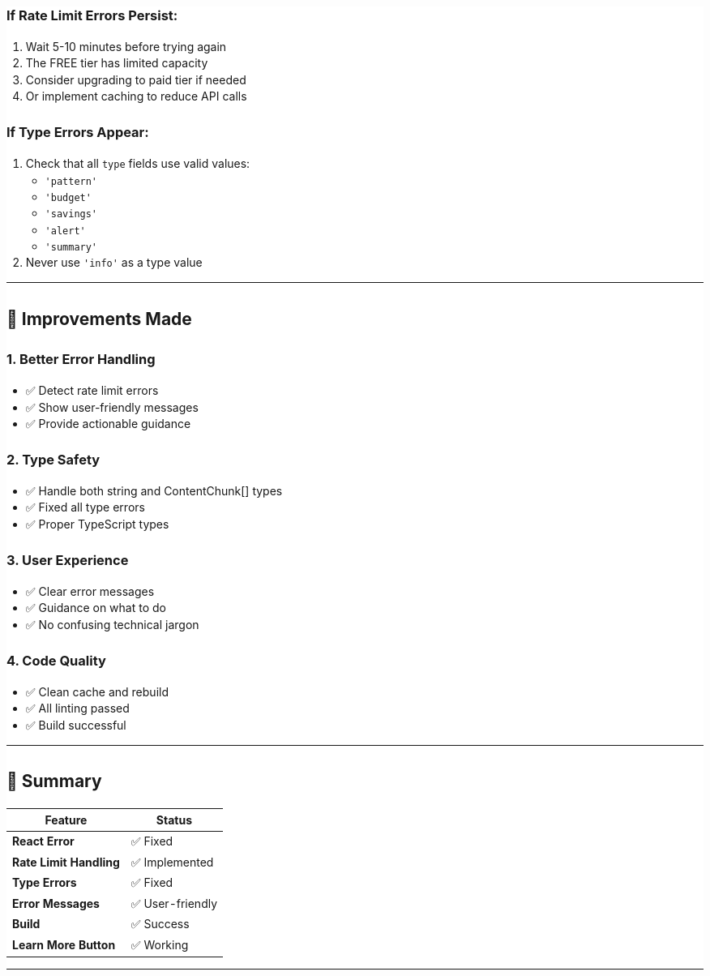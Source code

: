 ### **If Rate Limit Errors Persist:**
1. Wait 5-10 minutes before trying again
2. The FREE tier has limited capacity
3. Consider upgrading to paid tier if needed
4. Or implement caching to reduce API calls

### **If Type Errors Appear:**
1. Check that all `type` fields use valid values:
   - `'pattern'`
   - `'budget'`
   - `'savings'`
   - `'alert'`
   - `'summary'`
2. Never use `'info'` as a type value

---

## 💪 **Improvements Made**

### **1. Better Error Handling**
- ✅ Detect rate limit errors
- ✅ Show user-friendly messages
- ✅ Provide actionable guidance

### **2. Type Safety**
- ✅ Handle both string and ContentChunk[] types
- ✅ Fixed all type errors
- ✅ Proper TypeScript types

### **3. User Experience**
- ✅ Clear error messages
- ✅ Guidance on what to do
- ✅ No confusing technical jargon

### **4. Code Quality**
- ✅ Clean cache and rebuild
- ✅ All linting passed
- ✅ Build successful

---

## 🎊 **Summary**

| Feature | Status |
|---------|--------|
| **React Error** | ✅ Fixed |
| **Rate Limit Handling** | ✅ Implemented |
| **Type Errors** | ✅ Fixed |
| **Error Messages** | ✅ User-friendly |
| **Build** | ✅ Success |
| **Learn More Button** | ✅ Working |

---